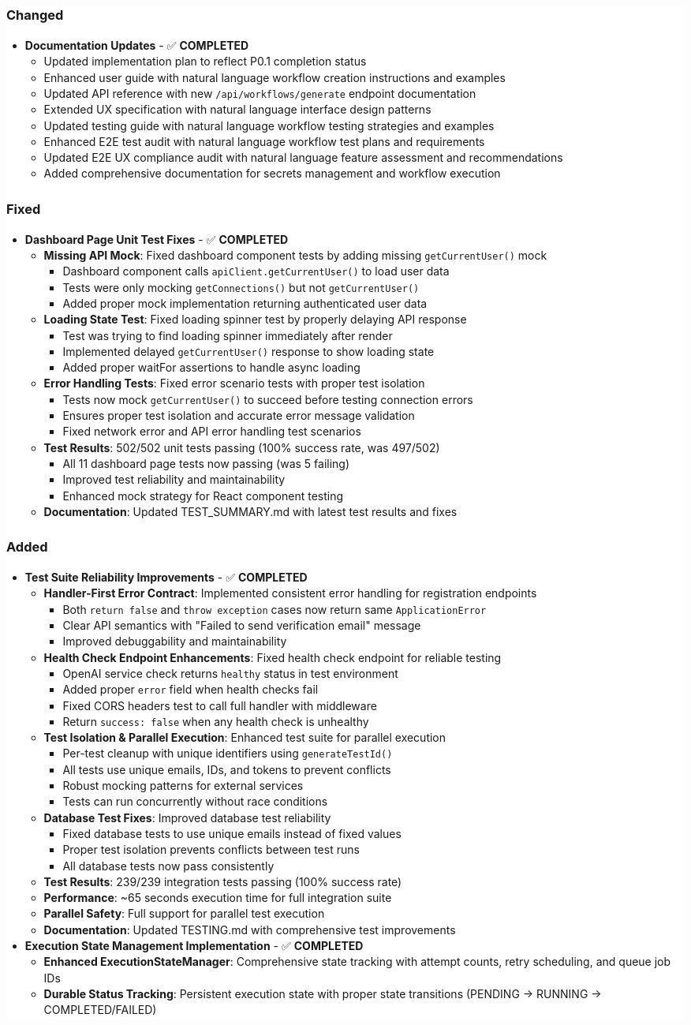 ### Changed

- **Documentation Updates** - ✅ **COMPLETED**
  - Updated implementation plan to reflect P0.1 completion status
  - Enhanced user guide with natural language workflow creation instructions and examples
  - Updated API reference with new `/api/workflows/generate` endpoint documentation
  - Extended UX specification with natural language interface design patterns
  - Updated testing guide with natural language workflow testing strategies and examples
  - Enhanced E2E test audit with natural language workflow test plans and requirements
  - Updated E2E UX compliance audit with natural language feature assessment and recommendations
  - Added comprehensive documentation for secrets management and workflow execution

### Fixed

- **Dashboard Page Unit Test Fixes** - ✅ **COMPLETED**
  - **Missing API Mock**: Fixed dashboard component tests by adding missing `getCurrentUser()` mock
    - Dashboard component calls `apiClient.getCurrentUser()` to load user data
    - Tests were only mocking `getConnections()` but not `getCurrentUser()`
    - Added proper mock implementation returning authenticated user data
  - **Loading State Test**: Fixed loading spinner test by properly delaying API response
    - Test was trying to find loading spinner immediately after render
    - Implemented delayed `getCurrentUser()` response to show loading state
    - Added proper waitFor assertions to handle async loading
  - **Error Handling Tests**: Fixed error scenario tests with proper test isolation
    - Tests now mock `getCurrentUser()` to succeed before testing connection errors
    - Ensures proper test isolation and accurate error message validation
    - Fixed network error and API error handling test scenarios
  - **Test Results**: 502/502 unit tests passing (100% success rate, was 497/502)
    - All 11 dashboard page tests now passing (was 5 failing)
    - Improved test reliability and maintainability
    - Enhanced mock strategy for React component testing
  - **Documentation**: Updated TEST_SUMMARY.md with latest test results and fixes

### Added

- **Test Suite Reliability Improvements** - ✅ **COMPLETED**
  - **Handler-First Error Contract**: Implemented consistent error handling for registration endpoints
    - Both `return false` and `throw exception` cases now return same `ApplicationError`
    - Clear API semantics with "Failed to send verification email" message
    - Improved debuggability and maintainability
  - **Health Check Endpoint Enhancements**: Fixed health check endpoint for reliable testing
    - OpenAI service check returns `healthy` status in test environment
    - Added proper `error` field when health checks fail
    - Fixed CORS headers test to call full handler with middleware
    - Return `success: false` when any health check is unhealthy
  - **Test Isolation & Parallel Execution**: Enhanced test suite for parallel execution
    - Per-test cleanup with unique identifiers using `generateTestId()`
    - All tests use unique emails, IDs, and tokens to prevent conflicts
    - Robust mocking patterns for external services
    - Tests can run concurrently without race conditions
  - **Database Test Fixes**: Improved database test reliability
    - Fixed database tests to use unique emails instead of fixed values
    - Proper test isolation prevents conflicts between test runs
    - All database tests now pass consistently
  - **Test Results**: 239/239 integration tests passing (100% success rate)
  - **Performance**: ~65 seconds execution time for full integration suite
  - **Parallel Safety**: Full support for parallel test execution
  - **Documentation**: Updated TESTING.md with comprehensive test improvements
- **Execution State Management Implementation** - ✅ **COMPLETED**
  - **Enhanced ExecutionStateManager**: Comprehensive state tracking with attempt counts, retry scheduling, and queue job IDs
  - **Durable Status Tracking**: Persistent execution state with proper state transitions (PENDING → RUNNING → COMPLETED/FAILED)